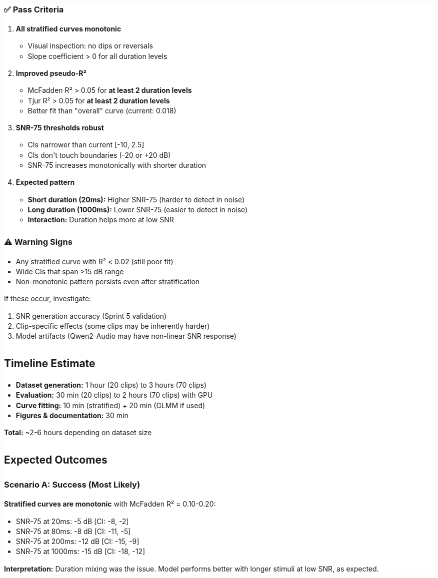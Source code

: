 ### ✅ Pass Criteria

1. **All stratified curves monotonic**
   - Visual inspection: no dips or reversals
   - Slope coefficient > 0 for all duration levels

2. **Improved pseudo-R²**
   - McFadden R² > 0.05 for **at least 2 duration levels**
   - Tjur R² > 0.05 for **at least 2 duration levels**
   - Better fit than "overall" curve (current: 0.018)

3. **SNR-75 thresholds robust**
   - CIs narrower than current [-10, 2.5]
   - CIs don't touch boundaries (-20 or +20 dB)
   - SNR-75 increases monotonically with shorter duration

4. **Expected pattern**
   - **Short duration (20ms):** Higher SNR-75 (harder to detect in noise)
   - **Long duration (1000ms):** Lower SNR-75 (easier to detect in noise)
   - **Interaction:** Duration helps more at low SNR

### ⚠️ Warning Signs

- Any stratified curve with R² < 0.02 (still poor fit)
- Wide CIs that span >15 dB range
- Non-monotonic pattern persists even after stratification

If these occur, investigate:
1. SNR generation accuracy (Sprint 5 validation)
2. Clip-specific effects (some clips may be inherently harder)
3. Model artifacts (Qwen2-Audio may have non-linear SNR response)

## Timeline Estimate

- **Dataset generation:** 1 hour (20 clips) to 3 hours (70 clips)
- **Evaluation:** 30 min (20 clips) to 2 hours (70 clips) with GPU
- **Curve fitting:** 10 min (stratified) + 20 min (GLMM if used)
- **Figures & documentation:** 30 min

**Total:** ~2-6 hours depending on dataset size

## Expected Outcomes

### Scenario A: Success (Most Likely)

**Stratified curves are monotonic** with McFadden R² = 0.10-0.20:
- SNR-75 at 20ms: -5 dB [CI: -8, -2]
- SNR-75 at 80ms: -8 dB [CI: -11, -5]
- SNR-75 at 200ms: -12 dB [CI: -15, -9]
- SNR-75 at 1000ms: -15 dB [CI: -18, -12]

**Interpretation:** Duration mixing was the issue. Model performs better with longer stimuli at low SNR, as expected.
